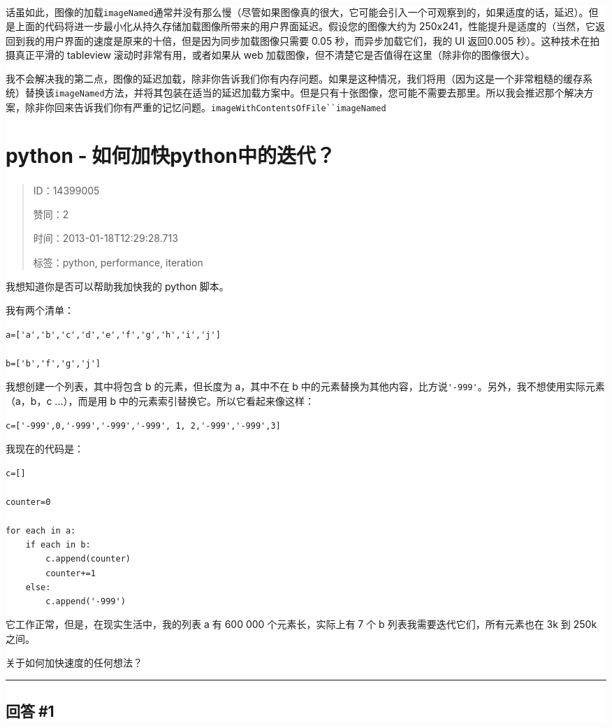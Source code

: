 话虽如此，图像的加载`imageNamed`通常并没有那么慢（尽管如果图像真的很大，它可能会引入一个可观察到的，如果适度的话，延迟）。但是上面的代码将进一步最小化从持久存储加载图像所带来的用户界面延迟。假设您的图像大约为 250x241，性能提升是适度的（当然，它返回到我的用户界面的速度是原来的十倍，但是因为同步加载图像只需要 0.05 秒，而异步加载它们，我的 UI 返回0.005 秒）。这种技术在拍摄真正平滑的 tableview 滚动时非常有用，或者如果从 web 加载图像，但不清楚它是否值得在这里（除非你的图像很大）。

我不会解决我的第二点，图像的延迟加载，除非你告诉我们你有内存问题。如果是这种情况，我们将用（因为这是一个非常粗糙的缓存系统）替换该`imageNamed`方法，并将其包装在适当的延迟加载方案中。但是只有十张图像，您可能不需要去那里。所以我会推迟那个解决方案，除非你回来告诉我们你有严重的记忆问题。`imageWithContentsOfFile``imageNamed`

# python - 如何加快python中的迭代？

> ID：14399005
> 
> 赞同：2
> 
> 时间：2013-01-18T12:29:28.713
> 
> 标签：python, performance, iteration

我想知道你是否可以帮助我加快我的 python 脚本。

我有两个清单：

```
a=['a','b','c','d','e','f','g','h','i','j']

b=['b','f','g','j'] 
```

我想创建一个列表，其中将包含 b 的元素，但长度为 a，其中不在 b 中的元素替换为其他内容，比方说`'-999'`。另外，我不想使用实际元素（a，b，c ...），而是用 b 中的元素索引替换它。所以它看起来像这样：

```
c=['-999',0,'-999','-999','-999', 1, 2,'-999','-999',3] 
```

我现在的代码是：

```
c=[]

counter=0

for each in a:
    if each in b:
        c.append(counter)
        counter+=1
    else:
        c.append('-999') 
```

它工作正常，但是，在现实生活中，我的列表 a 有 600 000 个元素长，实际上有 7 个 b 列表我需要迭代它们，所有元素也在 3k 到 250k 之间。

关于如何加快速度的任何想法？

* * *

## 回答 #1
